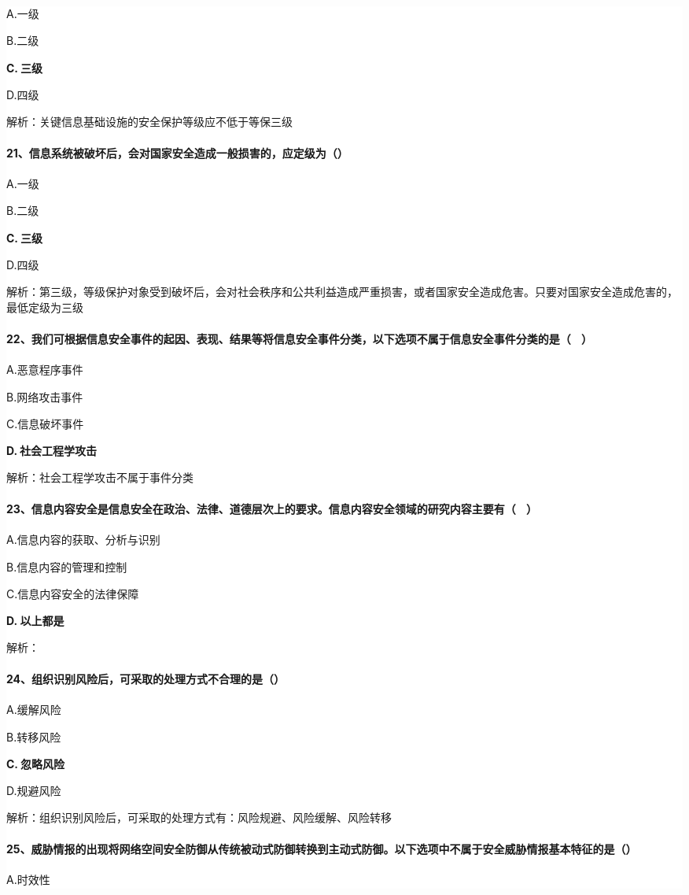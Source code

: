 A.一级

B.二级

**C. 三级**

D.四级

解析：关键信息基础设施的安全保护等级应不低于等保三级

#### 21、信息系统被破坏后，会对国家安全造成一般损害的，应定级为（）

A.一级

B.二级

**C. 三级**

D.四级

解析：第三级，等级保护对象受到破坏后，会对社会秩序和公共利益造成严重损害，或者国家安全造成危害。只要对国家安全造成危害的，最低定级为三级

#### 22、我们可根据信息安全事件的起因、表现、结果等将信息安全事件分类，以下选项不属于信息安全事件分类的是（    ）

A.恶意程序事件

B.网络攻击事件

C.信息破坏事件

**D. 社会工程学攻击**

解析：社会工程学攻击不属于事件分类

#### 23、信息内容安全是信息安全在政治、法律、道德层次上的要求。信息内容安全领域的研究内容主要有（    ）

A.信息内容的获取、分析与识别

B.信息内容的管理和控制

C.信息内容安全的法律保障

**D. 以上都是**

解析：

#### 24、组织识别风险后，可采取的处理方式不合理的是（）

A.缓解风险

B.转移风险

**C. 忽略风险**

D.规避风险

解析：组织识别风险后，可采取的处理方式有：风险规避、风险缓解、风险转移

#### 25、威胁情报的出现将网络空间安全防御从传统被动式防御转换到主动式防御。以下选项中不属于安全威胁情报基本特征的是（）

A.时效性
